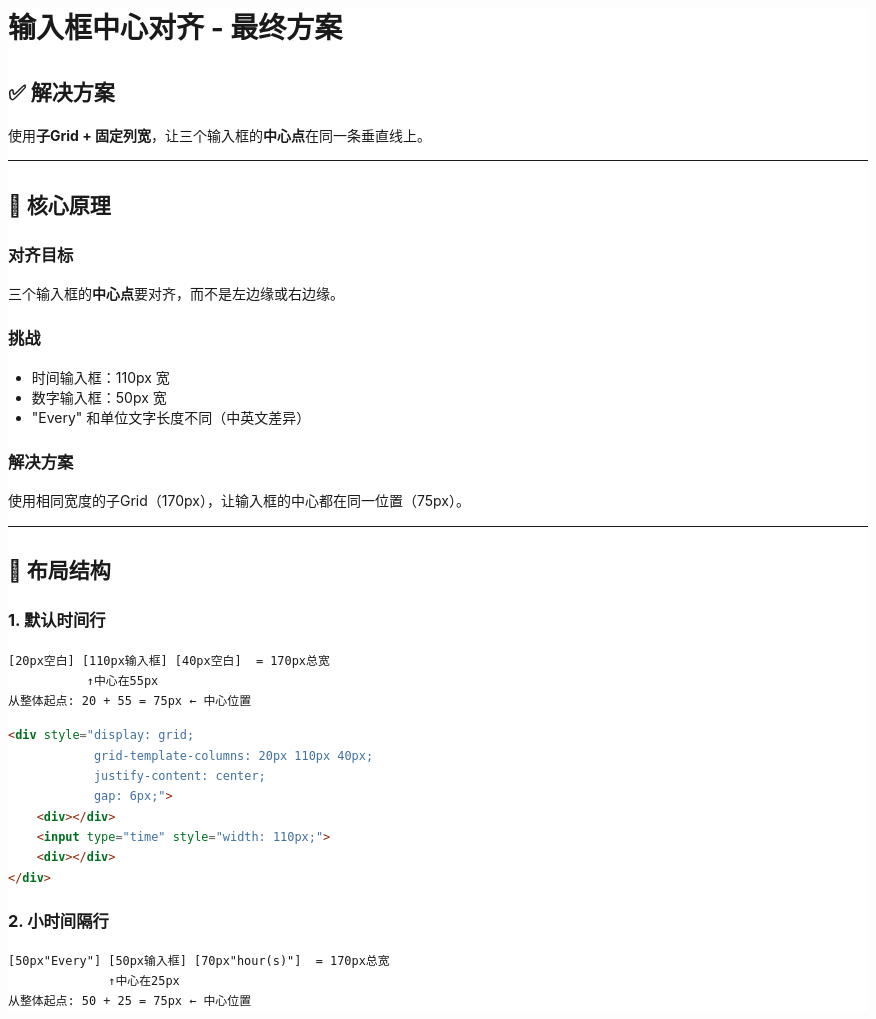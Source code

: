 # 输入框中心对齐 - 最终方案

## ✅ 解决方案

使用**子Grid + 固定列宽**，让三个输入框的**中心点**在同一条垂直线上。

---

## 🎯 核心原理

### 对齐目标
三个输入框的**中心点**要对齐，而不是左边缘或右边缘。

### 挑战
- 时间输入框：110px 宽
- 数字输入框：50px 宽
- "Every" 和单位文字长度不同（中英文差异）

### 解决方案
使用相同宽度的子Grid（170px），让输入框的中心都在同一位置（75px）。

---

## 📐 布局结构

### 1. 默认时间行
```
[20px空白] [110px输入框] [40px空白]  = 170px总宽
           ↑中心在55px
从整体起点: 20 + 55 = 75px ← 中心位置
```

```html
<div style="display: grid; 
            grid-template-columns: 20px 110px 40px; 
            justify-content: center; 
            gap: 6px;">
    <div></div>
    <input type="time" style="width: 110px;">
    <div></div>
</div>
```

### 2. 小时间隔行
```
[50px"Every"] [50px输入框] [70px"hour(s)"]  = 170px总宽
              ↑中心在25px
从整体起点: 50 + 25 = 75px ← 中心位置
```
